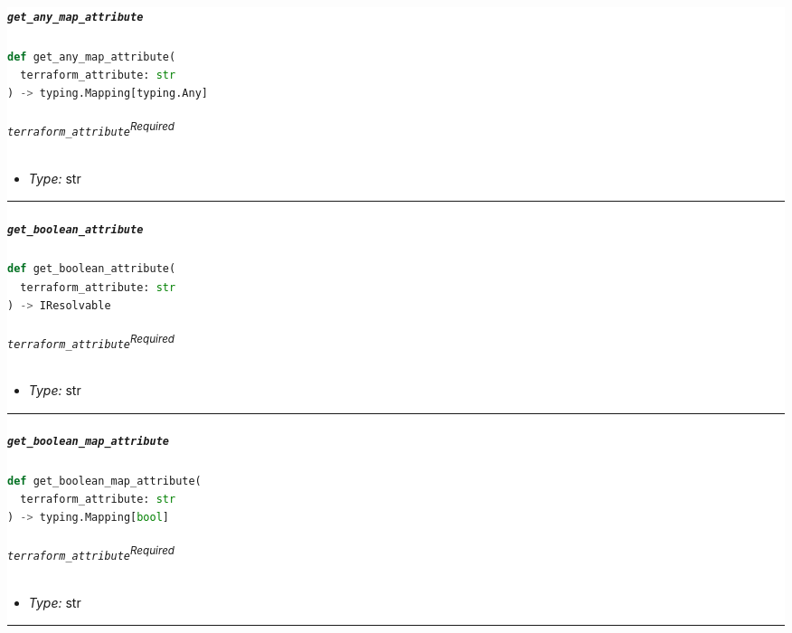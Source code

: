 ##### `get_any_map_attribute` <a name="get_any_map_attribute" id="@cdktf/provider-databricks.vectorSearchEndpoint.VectorSearchEndpoint.getAnyMapAttribute"></a>

```python
def get_any_map_attribute(
  terraform_attribute: str
) -> typing.Mapping[typing.Any]
```

###### `terraform_attribute`<sup>Required</sup> <a name="terraform_attribute" id="@cdktf/provider-databricks.vectorSearchEndpoint.VectorSearchEndpoint.getAnyMapAttribute.parameter.terraformAttribute"></a>

- *Type:* str

---

##### `get_boolean_attribute` <a name="get_boolean_attribute" id="@cdktf/provider-databricks.vectorSearchEndpoint.VectorSearchEndpoint.getBooleanAttribute"></a>

```python
def get_boolean_attribute(
  terraform_attribute: str
) -> IResolvable
```

###### `terraform_attribute`<sup>Required</sup> <a name="terraform_attribute" id="@cdktf/provider-databricks.vectorSearchEndpoint.VectorSearchEndpoint.getBooleanAttribute.parameter.terraformAttribute"></a>

- *Type:* str

---

##### `get_boolean_map_attribute` <a name="get_boolean_map_attribute" id="@cdktf/provider-databricks.vectorSearchEndpoint.VectorSearchEndpoint.getBooleanMapAttribute"></a>

```python
def get_boolean_map_attribute(
  terraform_attribute: str
) -> typing.Mapping[bool]
```

###### `terraform_attribute`<sup>Required</sup> <a name="terraform_attribute" id="@cdktf/provider-databricks.vectorSearchEndpoint.VectorSearchEndpoint.getBooleanMapAttribute.parameter.terraformAttribute"></a>

- *Type:* str

---
